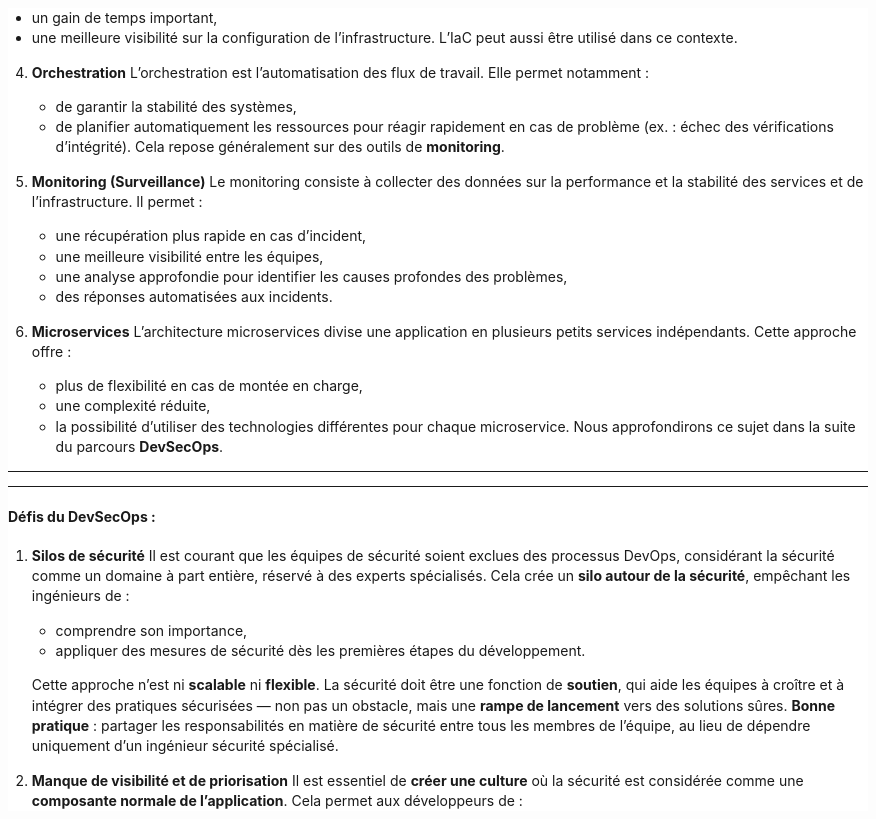    * un gain de temps important,
   * une meilleure visibilité sur la configuration de l’infrastructure.
     L’IaC peut aussi être utilisé dans ce contexte.

4. **Orchestration**
   L’orchestration est l’automatisation des flux de travail.
   Elle permet notamment :

   * de garantir la stabilité des systèmes,
   * de planifier automatiquement les ressources pour réagir rapidement en cas de problème (ex. : échec des vérifications d’intégrité).
     Cela repose généralement sur des outils de **monitoring**.

5. **Monitoring (Surveillance)**
   Le monitoring consiste à collecter des données sur la performance et la stabilité des services et de l’infrastructure.
   Il permet :

   * une récupération plus rapide en cas d’incident,
   * une meilleure visibilité entre les équipes,
   * une analyse approfondie pour identifier les causes profondes des problèmes,
   * des réponses automatisées aux incidents.

6. **Microservices**
   L’architecture microservices divise une application en plusieurs petits services indépendants.
   Cette approche offre :

   * plus de flexibilité en cas de montée en charge,
   * une complexité réduite,
   * la possibilité d’utiliser des technologies différentes pour chaque microservice.
     Nous approfondirons ce sujet dans la suite du parcours **DevSecOps**.

---

---

#### Défis du DevSecOps :

1. **Silos de sécurité**
   Il est courant que les équipes de sécurité soient exclues des processus DevOps, considérant la sécurité comme un domaine à part entière, réservé à des experts spécialisés.
   Cela crée un **silo autour de la sécurité**, empêchant les ingénieurs de :

   * comprendre son importance,
   * appliquer des mesures de sécurité dès les premières étapes du développement.

   Cette approche n’est ni **scalable** ni **flexible**.
   La sécurité doit être une fonction de **soutien**, qui aide les équipes à croître et à intégrer des pratiques sécurisées — non pas un obstacle, mais une **rampe de lancement** vers des solutions sûres.
   **Bonne pratique** : partager les responsabilités en matière de sécurité entre tous les membres de l’équipe, au lieu de dépendre uniquement d’un ingénieur sécurité spécialisé.

2. **Manque de visibilité et de priorisation**
   Il est essentiel de **créer une culture** où la sécurité est considérée comme une **composante normale de l’application**.
   Cela permet aux développeurs de :

